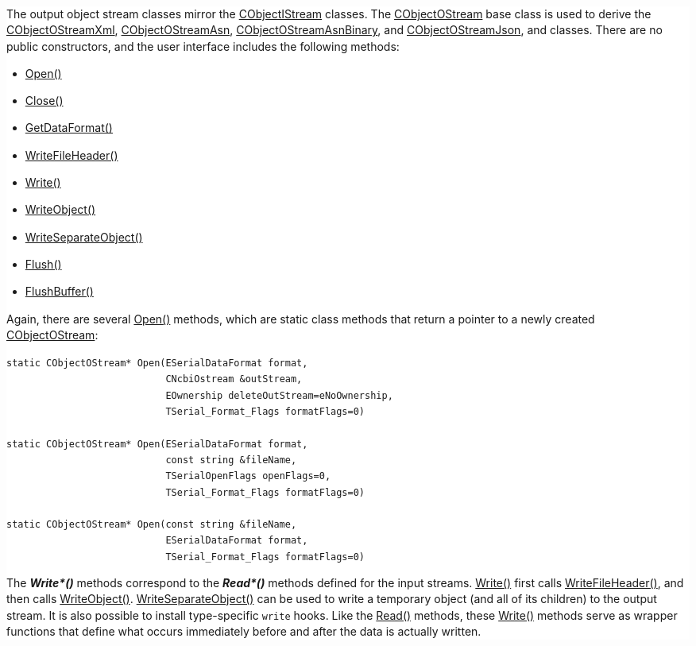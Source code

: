 The output object stream classes mirror the [CObjectIStream](https://www.ncbi.nlm.nih.gov/IEB/ToolBox/CPP_DOC/lxr/ident?i=CObjectIStream) classes. The [CObjectOStream](https://www.ncbi.nlm.nih.gov/IEB/ToolBox/CPP_DOC/lxr/ident?i=CObjectOStream) base class is used to derive the [CObjectOStreamXml](https://www.ncbi.nlm.nih.gov/IEB/ToolBox/CPP_DOC/doxyhtml/classCObjectOStreamXml.html), [CObjectOStreamAsn](https://www.ncbi.nlm.nih.gov/IEB/ToolBox/CPP_DOC/doxyhtml/classCObjectOStreamAsn.html), [CObjectOStreamAsnBinary](https://www.ncbi.nlm.nih.gov/IEB/ToolBox/CPP_DOC/doxyhtml/classCObjectOStreamAsnBinary.html), and
[CObjectOStreamJson](https://www.ncbi.nlm.nih.gov/IEB/ToolBox/CPP_DOC/doxyhtml/classCObjectOStreamJson.html), and
classes. There are no public constructors, and the user interface includes the following methods:

-   [Open()](https://www.ncbi.nlm.nih.gov/IEB/ToolBox/CPP_DOC/lxr/ident?i=Open)

-   [Close()](https://www.ncbi.nlm.nih.gov/IEB/ToolBox/CPP_DOC/lxr/ident?i=Close)

-   [GetDataFormat()](https://www.ncbi.nlm.nih.gov/IEB/ToolBox/CPP_DOC/lxr/ident?i=GetDataFormat)

-   [WriteFileHeader()](https://www.ncbi.nlm.nih.gov/IEB/ToolBox/CPP_DOC/lxr/ident?i=WriteFileHeader)

-   [Write()](https://www.ncbi.nlm.nih.gov/IEB/ToolBox/CPP_DOC/lxr/ident?i=Write)

-   [WriteObject()](https://www.ncbi.nlm.nih.gov/IEB/ToolBox/CPP_DOC/lxr/ident?i=WriteObject)

-   [WriteSeparateObject()](https://www.ncbi.nlm.nih.gov/IEB/ToolBox/CPP_DOC/lxr/ident?i=WriteSeparateObject)

-   [Flush()](https://www.ncbi.nlm.nih.gov/IEB/ToolBox/CPP_DOC/lxr/ident?i=Flush)

-   [FlushBuffer()](https://www.ncbi.nlm.nih.gov/IEB/ToolBox/CPP_DOC/lxr/ident?i=FlushBuffer)

Again, there are several [Open()](https://www.ncbi.nlm.nih.gov/IEB/ToolBox/CPP_DOC/lxr/ident?i=Open) methods, which are static class methods that return a pointer to a newly created [CObjectOStream](https://www.ncbi.nlm.nih.gov/IEB/ToolBox/CPP_DOC/lxr/ident?i=CObjectOStream):

    static CObjectOStream* Open(ESerialDataFormat format,
                                CNcbiOstream &outStream,
                                EOwnership deleteOutStream=eNoOwnership,
                                TSerial_Format_Flags formatFlags=0)

    static CObjectOStream* Open(ESerialDataFormat format,
                                const string &fileName,
                                TSerialOpenFlags openFlags=0,
                                TSerial_Format_Flags formatFlags=0)

    static CObjectOStream* Open(const string &fileName,
                                ESerialDataFormat format,
                                TSerial_Format_Flags formatFlags=0)

The ***Write\*()*** methods correspond to the ***Read\*()*** methods defined for the input streams. [Write()](https://www.ncbi.nlm.nih.gov/IEB/ToolBox/CPP_DOC/lxr/ident?i=Write) first calls [WriteFileHeader()](https://www.ncbi.nlm.nih.gov/IEB/ToolBox/CPP_DOC/lxr/ident?i=WriteFileHeader), and then calls [WriteObject()](https://www.ncbi.nlm.nih.gov/IEB/ToolBox/CPP_DOC/lxr/ident?i=WriteObject). [WriteSeparateObject()](https://www.ncbi.nlm.nih.gov/IEB/ToolBox/CPP_DOC/lxr/ident?i=WriteSeparateObject) can be used to write a temporary object (and all of its children) to the output stream. It is also possible to install type-specific `write` hooks. Like the [Read()](https://www.ncbi.nlm.nih.gov/IEB/ToolBox/CPP_DOC/lxr/ident?i=Read) methods, these [Write()](https://www.ncbi.nlm.nih.gov/IEB/ToolBox/CPP_DOC/lxr/ident?i=Write) methods serve as wrapper functions that define what occurs immediately before and after the data is actually written.
